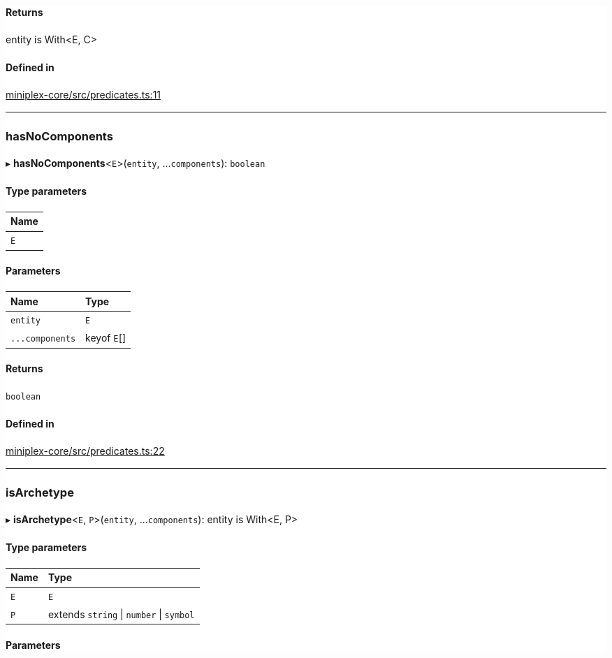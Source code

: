 #### Returns

entity is With<E, C\>

#### Defined in

[miniplex-core/src/predicates.ts:11](https://github.com/hmans/miniplex/blob/7733116/packages/miniplex-core/src/predicates.ts#L11)

___

### hasNoComponents

▸ **hasNoComponents**<`E`\>(`entity`, ...`components`): `boolean`

#### Type parameters

| Name |
| :------ |
| `E` |

#### Parameters

| Name | Type |
| :------ | :------ |
| `entity` | `E` |
| `...components` | keyof `E`[] |

#### Returns

`boolean`

#### Defined in

[miniplex-core/src/predicates.ts:22](https://github.com/hmans/miniplex/blob/7733116/packages/miniplex-core/src/predicates.ts#L22)

___

### isArchetype

▸ **isArchetype**<`E`, `P`\>(`entity`, ...`components`): entity is With<E, P\>

#### Type parameters

| Name | Type |
| :------ | :------ |
| `E` | `E` |
| `P` | extends `string` \| `number` \| `symbol` |

#### Parameters

